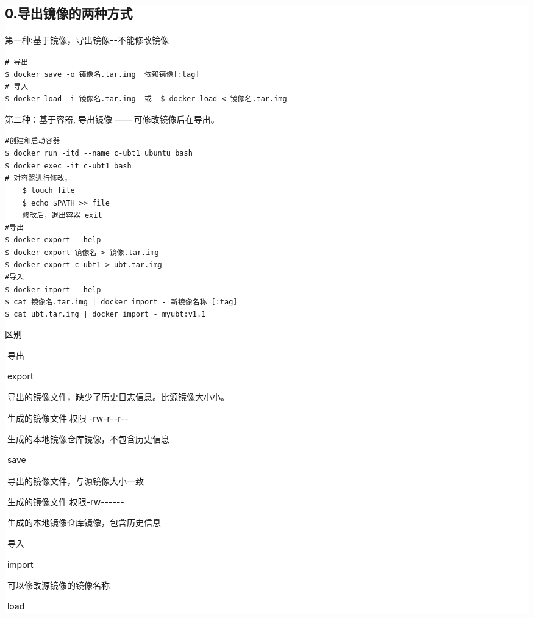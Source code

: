 ## 0.导出镜像的两种方式

第一种:基于镜像，导出镜像--不能修改镜像

```shell
# 导出
$ docker save -o 镜像名.tar.img  依赖镜像[:tag]
# 导入
$ docker load -i 镜像名.tar.img  或  $ docker load < 镜像名.tar.img
```

第二种：基于容器, 导出镜像 —— 可修改镜像后在导出。

```shell
#创建和启动容器
$ docker run -itd --name c-ubt1 ubuntu bash
$ docker exec -it c-ubt1 bash
# 对容器进行修改，
	$ touch file 
	$ echo $PATH >> file
	修改后，退出容器 exit
#导出
$ docker export --help
$ docker export 镜像名 > 镜像.tar.img
$ docker export c-ubt1 > ubt.tar.img
#导入
$ docker import --help
$ cat 镜像名.tar.img | docker import - 新镜像名称 [:tag]
$ cat ubt.tar.img | docker import - myubt:v1.1
```

区别

​		导出

​				export

​						导出的镜像文件，缺少了历史日志信息。比源镜像大小小。

​						 生成的镜像文件 权限 -rw-r--r--

​						生成的本地镜像仓库镜像，不包含历史信息

​				save

​						导出的镜像文件，与源镜像大小一致

​						生成的镜像文件 权限-rw------

​						生成的本地镜像仓库镜像，包含历史信息

​			导入

​						import

​								可以修改源镜像的镜像名称

​							load
